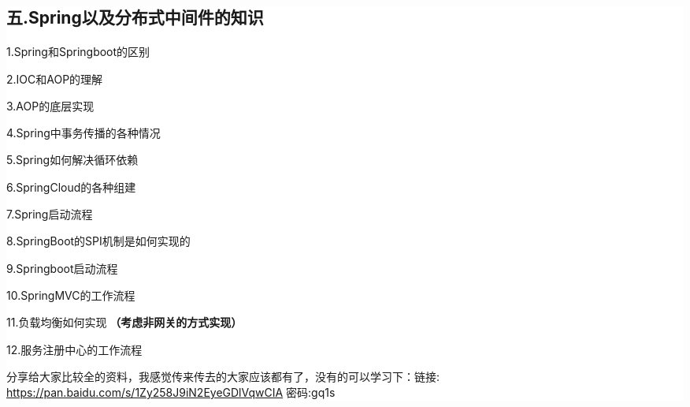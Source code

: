 


 

##  五.Spring以及分布式中间件的知识 

  1.Spring和Springboot的区别 

  2.IOC和AOP的理解 

  3.AOP的底层实现 

  4.Spring中事务传播的各种情况 

  5.Spring如何解决循环依赖 

  6.SpringCloud的各种组建 

  7.Spring启动流程 

  8.SpringBoot的SPI机制是如何实现的 

  9.Springboot启动流程 

  10.SpringMVC的工作流程 

  11.负载均衡如何实现 **（考虑非网关的方式实现）** 

  12.服务注册中心的工作流程 

  


  分享给大家比较全的资料，我感觉传来传去的大家应该都有了，没有的可以学习下：链接: https://pan.baidu.com/s/1Zy258J9iN2EyeGDlVqwCIA 密码:gq1s